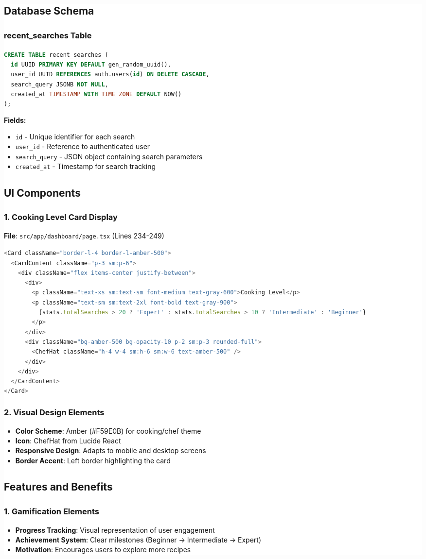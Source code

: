 ## Database Schema

### recent_searches Table
```sql
CREATE TABLE recent_searches (
  id UUID PRIMARY KEY DEFAULT gen_random_uuid(),
  user_id UUID REFERENCES auth.users(id) ON DELETE CASCADE,
  search_query JSONB NOT NULL,
  created_at TIMESTAMP WITH TIME ZONE DEFAULT NOW()
);
```

**Fields:**
- `id` - Unique identifier for each search
- `user_id` - Reference to authenticated user
- `search_query` - JSON object containing search parameters
- `created_at` - Timestamp for search tracking

## UI Components

### 1. Cooking Level Card Display
**File**: `src/app/dashboard/page.tsx` (Lines 234-249)
```typescript
<Card className="border-l-4 border-l-amber-500">
  <CardContent className="p-3 sm:p-6">
    <div className="flex items-center justify-between">
      <div>
        <p className="text-xs sm:text-sm font-medium text-gray-600">Cooking Level</p>
        <p className="text-sm sm:text-2xl font-bold text-gray-900">
          {stats.totalSearches > 20 ? 'Expert' : stats.totalSearches > 10 ? 'Intermediate' : 'Beginner'}
        </p>
      </div>
      <div className="bg-amber-500 bg-opacity-10 p-2 sm:p-3 rounded-full">
        <ChefHat className="h-4 w-4 sm:h-6 sm:w-6 text-amber-500" />
      </div>
    </div>
  </CardContent>
</Card>
```

### 2. Visual Design Elements
- **Color Scheme**: Amber (#F59E0B) for cooking/chef theme
- **Icon**: ChefHat from Lucide React
- **Responsive Design**: Adapts to mobile and desktop screens
- **Border Accent**: Left border highlighting the card

## Features and Benefits

### 1. Gamification Elements
- **Progress Tracking**: Visual representation of user engagement
- **Achievement System**: Clear milestones (Beginner → Intermediate → Expert)
- **Motivation**: Encourages users to explore more recipes
